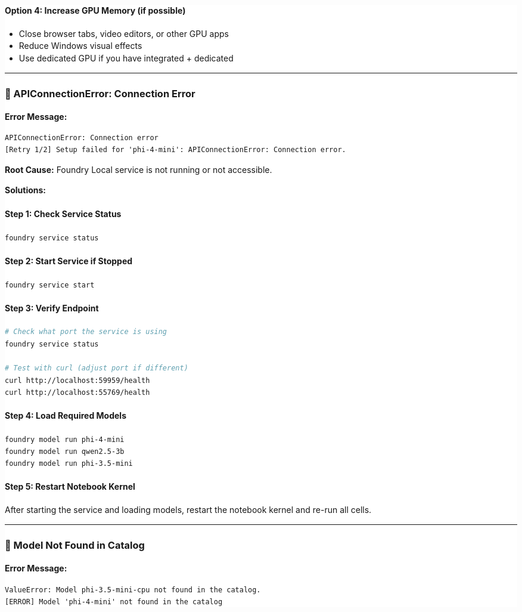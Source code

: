 #### Option 4: Increase GPU Memory (if possible)
- Close browser tabs, video editors, or other GPU apps
- Reduce Windows visual effects
- Use dedicated GPU if you have integrated + dedicated

---

### 🔴 APIConnectionError: Connection Error

**Error Message:**
```
APIConnectionError: Connection error
[Retry 1/2] Setup failed for 'phi-4-mini': APIConnectionError: Connection error.
```

**Root Cause:** Foundry Local service is not running or not accessible.

**Solutions:**

#### Step 1: Check Service Status
```bash
foundry service status
```

#### Step 2: Start Service if Stopped
```bash
foundry service start
```

#### Step 3: Verify Endpoint
```bash
# Check what port the service is using
foundry service status

# Test with curl (adjust port if different)
curl http://localhost:59959/health
curl http://localhost:55769/health
```

#### Step 4: Load Required Models
```bash
foundry model run phi-4-mini
foundry model run qwen2.5-3b
foundry model run phi-3.5-mini
```

#### Step 5: Restart Notebook Kernel
After starting the service and loading models, restart the notebook kernel and re-run all cells.

---

### 🔴 Model Not Found in Catalog

**Error Message:**
```
ValueError: Model phi-3.5-mini-cpu not found in the catalog.
[ERROR] Model 'phi-4-mini' not found in the catalog
```
